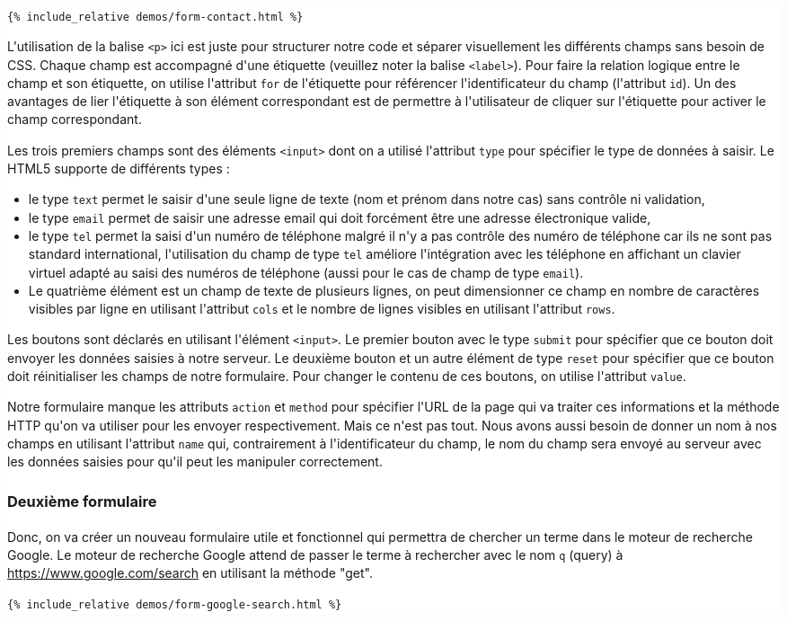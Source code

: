 ```html
{% include_relative demos/form-contact.html %}
```
<p>
  <iframe height='300' scrolling='no' src='demos/form-contact.html'></iframe>
</p>

L'utilisation de la balise `<p>` ici est juste pour structurer notre code et
séparer visuellement les différents champs sans besoin de CSS. Chaque champ est
accompagné d'une étiquette (veuillez noter la balise `<label>`). Pour faire la
relation logique entre le champ et son étiquette, on utilise l'attribut `for`
de l'étiquette pour référencer l'identificateur du champ (l'attribut `id`). Un
des avantages de lier l'étiquette à son élément correspondant est de permettre
à l'utilisateur de cliquer sur l'étiquette pour activer le champ correspondant.

Les trois premiers champs sont des éléments `<input>` dont on a utilisé
l'attribut `type` pour spécifier le type de données à saisir. Le HTML5 supporte
de différents types :

- le type `text` permet le saisir d'une seule ligne de texte (nom et prénom
  dans notre cas) sans contrôle ni validation,
- le type `email` permet de saisir une adresse email qui doit forcément être
  une adresse électronique valide,
- le type `tel` permet la saisi d'un numéro de téléphone malgré il n'y a pas
  contrôle des numéro de téléphone car ils ne sont pas standard international,
  l'utilisation du champ de type `tel` améliore l'intégration avec les
  téléphone en affichant un clavier virtuel adapté au saisi des numéros de
  téléphone (aussi pour le cas de champ de type `email`).
- Le quatrième élément est un champ de texte de plusieurs lignes, on peut
  dimensionner ce champ en nombre de caractères visibles par ligne en utilisant
  l'attribut `cols` et le nombre de lignes visibles en utilisant l'attribut
  `rows`.

Les boutons sont déclarés en utilisant l'élément `<input>`. Le premier bouton
avec le type `submit` pour spécifier que ce bouton doit envoyer les données
saisies à notre serveur. Le deuxième bouton et un autre élément de type `reset`
pour spécifier que ce bouton doit réinitialiser les champs de notre formulaire.
Pour changer le contenu de ces boutons, on utilise l'attribut `value`.

Notre formulaire manque les attributs `action` et `method` pour spécifier l'URL
de la page qui va traiter ces informations et la méthode HTTP qu'on va utiliser
pour les envoyer respectivement. Mais ce n'est pas tout. Nous avons aussi
besoin de donner un nom à nos champs en utilisant l'attribut `name` qui,
contrairement à l'identificateur du champ, le nom du champ sera envoyé au
serveur avec les données saisies pour qu'il peut les manipuler correctement.

### Deuxième formulaire

Donc, on va créer un nouveau formulaire utile et fonctionnel qui permettra de
chercher un terme dans le moteur de recherche Google. Le moteur de recherche
Google attend de passer le terme à rechercher avec le nom `q` (query) à
<https://www.google.com/search> en utilisant la méthode "get".

```html
{% include_relative demos/form-google-search.html %}
```
<p>
  <iframe height='60' scrolling='no' src='demos/form-google-search.html'></iframe>
</p>
